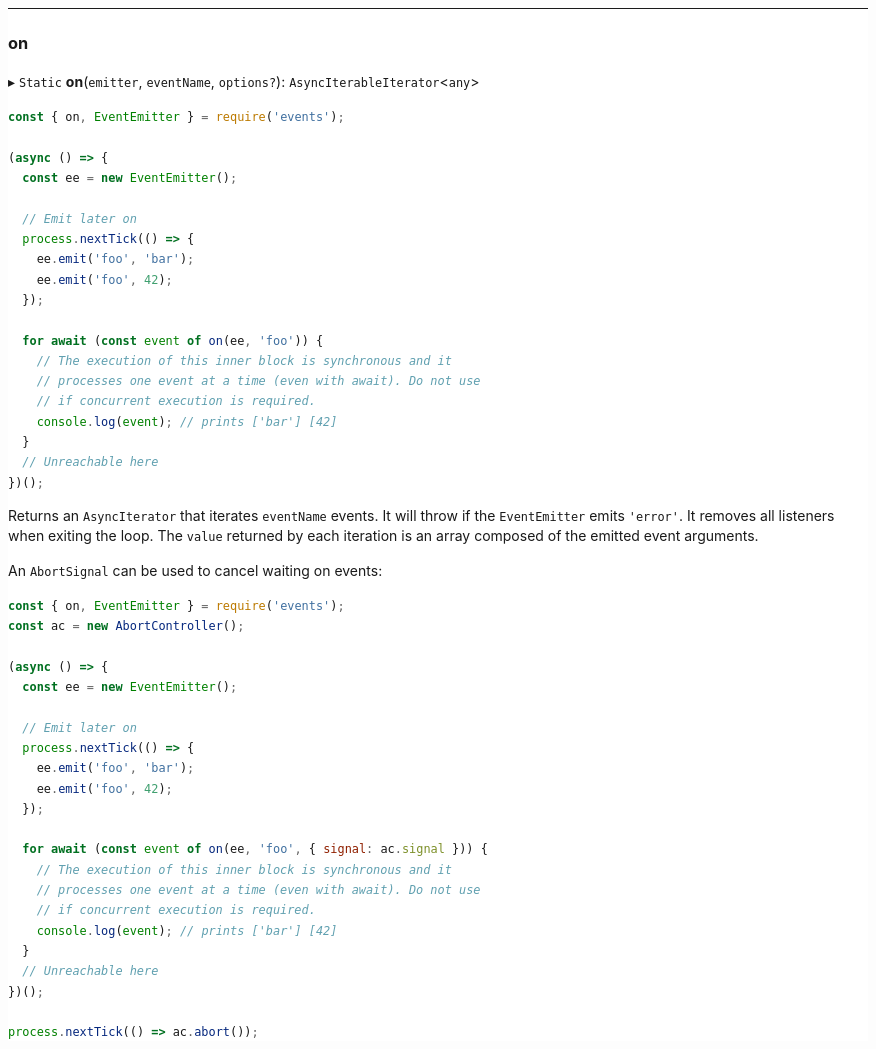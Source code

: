 ___

### on

▸ `Static` **on**(`emitter`, `eventName`, `options?`): `AsyncIterableIterator`<`any`\>

```js
const { on, EventEmitter } = require('events');

(async () => {
  const ee = new EventEmitter();

  // Emit later on
  process.nextTick(() => {
    ee.emit('foo', 'bar');
    ee.emit('foo', 42);
  });

  for await (const event of on(ee, 'foo')) {
    // The execution of this inner block is synchronous and it
    // processes one event at a time (even with await). Do not use
    // if concurrent execution is required.
    console.log(event); // prints ['bar'] [42]
  }
  // Unreachable here
})();
```

Returns an `AsyncIterator` that iterates `eventName` events. It will throw
if the `EventEmitter` emits `'error'`. It removes all listeners when
exiting the loop. The `value` returned by each iteration is an array
composed of the emitted event arguments.

An `AbortSignal` can be used to cancel waiting on events:

```js
const { on, EventEmitter } = require('events');
const ac = new AbortController();

(async () => {
  const ee = new EventEmitter();

  // Emit later on
  process.nextTick(() => {
    ee.emit('foo', 'bar');
    ee.emit('foo', 42);
  });

  for await (const event of on(ee, 'foo', { signal: ac.signal })) {
    // The execution of this inner block is synchronous and it
    // processes one event at a time (even with await). Do not use
    // if concurrent execution is required.
    console.log(event); // prints ['bar'] [42]
  }
  // Unreachable here
})();

process.nextTick(() => ac.abort());
```
